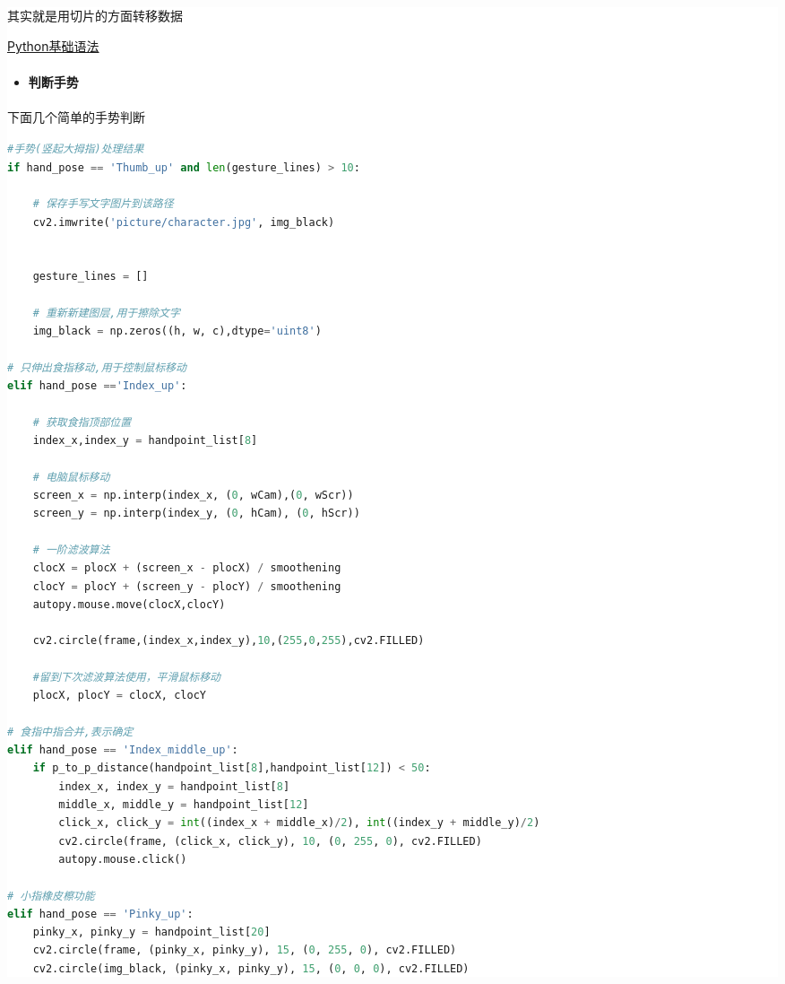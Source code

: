 其实就是用切片的方面转移数据

[Python基础语法](https://blog.csdn.net/henghuizan2771/article/details/120580750?spm=1001.2014.3001.5501)

- #### 判断手势

下面几个简单的手势判断

```python
#手势(竖起大拇指)处理结果
if hand_pose == 'Thumb_up' and len(gesture_lines) > 10:

    # 保存手写文字图片到该路径
    cv2.imwrite('picture/character.jpg', img_black)


    gesture_lines = []

    # 重新新建图层,用于擦除文字
    img_black = np.zeros((h, w, c),dtype='uint8')

# 只伸出食指移动,用于控制鼠标移动
elif hand_pose =='Index_up':

    # 获取食指顶部位置
    index_x,index_y = handpoint_list[8]

    # 电脑鼠标移动
    screen_x = np.interp(index_x, (0, wCam),(0, wScr))
    screen_y = np.interp(index_y, (0, hCam), (0, hScr))

    # 一阶滤波算法
    clocX = plocX + (screen_x - plocX) / smoothening
    clocY = plocY + (screen_y - plocY) / smoothening
    autopy.mouse.move(clocX,clocY)

    cv2.circle(frame,(index_x,index_y),10,(255,0,255),cv2.FILLED)

    #留到下次滤波算法使用，平滑鼠标移动
    plocX, plocY = clocX, clocY

# 食指中指合并,表示确定
elif hand_pose == 'Index_middle_up':
    if p_to_p_distance(handpoint_list[8],handpoint_list[12]) < 50:
        index_x, index_y = handpoint_list[8]
        middle_x, middle_y = handpoint_list[12]
        click_x, click_y = int((index_x + middle_x)/2), int((index_y + middle_y)/2)
        cv2.circle(frame, (click_x, click_y), 10, (0, 255, 0), cv2.FILLED)
        autopy.mouse.click()

# 小指橡皮檫功能
elif hand_pose == 'Pinky_up':
    pinky_x, pinky_y = handpoint_list[20]
    cv2.circle(frame, (pinky_x, pinky_y), 15, (0, 255, 0), cv2.FILLED)
    cv2.circle(img_black, (pinky_x, pinky_y), 15, (0, 0, 0), cv2.FILLED)
```
